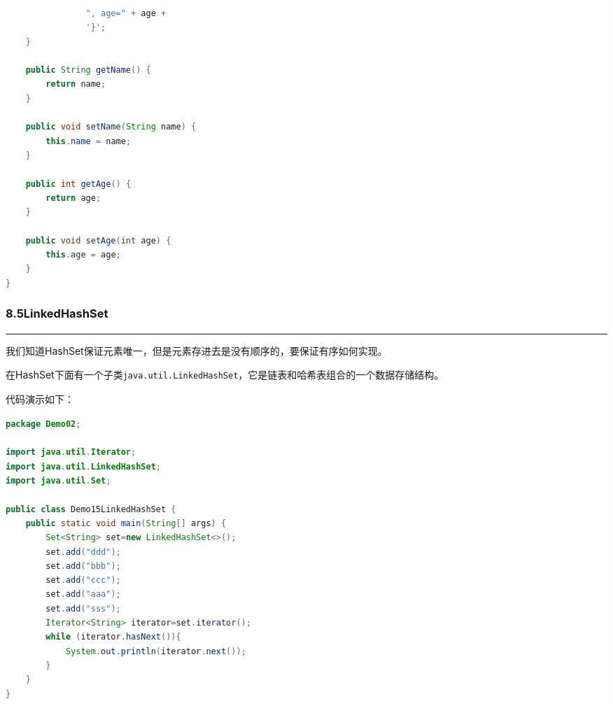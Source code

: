 ```java
                ", age=" + age +
                '}';
    }

    public String getName() {
        return name;
    }

    public void setName(String name) {
        this.name = name;
    }

    public int getAge() {
        return age;
    }

    public void setAge(int age) {
        this.age = age;
    }
}
```

### 8.5LinkedHashSet

---------------

我们知道HashSet保证元素唯一，但是元素存进去是没有顺序的，要保证有序如何实现。

在HashSet下面有一个子类`java.util.LinkedHashSet`，它是链表和哈希表组合的一个数据存储结构。

代码演示如下：

```java
package Demo02;

import java.util.Iterator;
import java.util.LinkedHashSet;
import java.util.Set;

public class Demo15LinkedHashSet {
    public static void main(String[] args) {
        Set<String> set=new LinkedHashSet<>();
        set.add("ddd");
        set.add("bbb");
        set.add("ccc");
        set.add("aaa");
        set.add("sss");
        Iterator<String> iterator=set.iterator();
        while (iterator.hasNext()){
            System.out.println(iterator.next());
        }
    }
}
```
